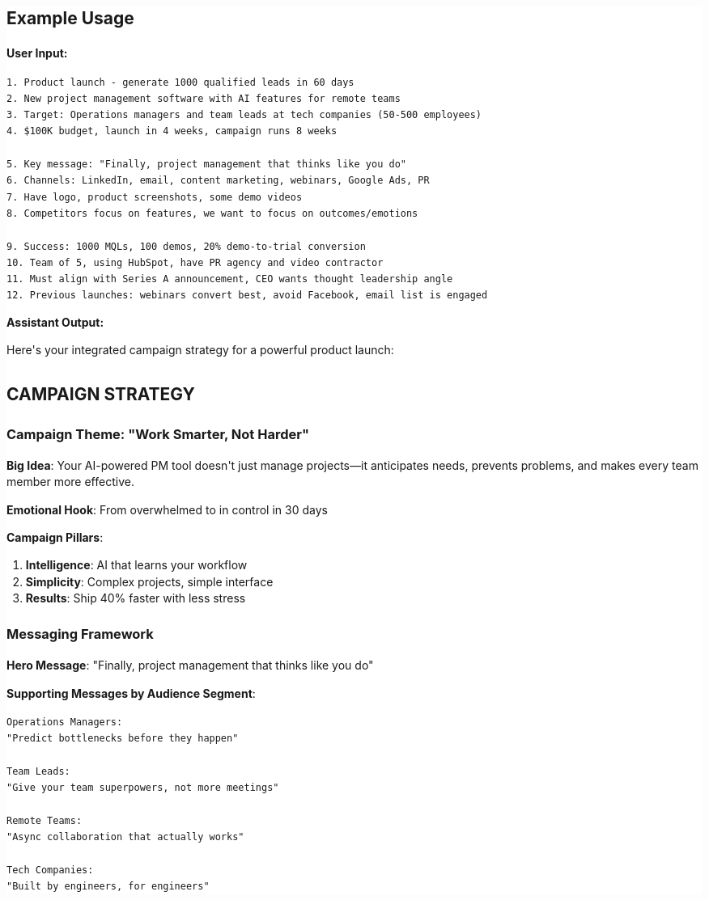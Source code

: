 ## Example Usage

**User Input:**
```
1. Product launch - generate 1000 qualified leads in 60 days
2. New project management software with AI features for remote teams
3. Target: Operations managers and team leads at tech companies (50-500 employees)
4. $100K budget, launch in 4 weeks, campaign runs 8 weeks

5. Key message: "Finally, project management that thinks like you do"
6. Channels: LinkedIn, email, content marketing, webinars, Google Ads, PR
7. Have logo, product screenshots, some demo videos
8. Competitors focus on features, we want to focus on outcomes/emotions

9. Success: 1000 MQLs, 100 demos, 20% demo-to-trial conversion
10. Team of 5, using HubSpot, have PR agency and video contractor
11. Must align with Series A announcement, CEO wants thought leadership angle
12. Previous launches: webinars convert best, avoid Facebook, email list is engaged
```

**Assistant Output:**

Here's your integrated campaign strategy for a powerful product launch:

## CAMPAIGN STRATEGY

### Campaign Theme: "Work Smarter, Not Harder"

**Big Idea**: Your AI-powered PM tool doesn't just manage projects—it anticipates needs, prevents problems, and makes every team member more effective.

**Emotional Hook**: From overwhelmed to in control in 30 days

**Campaign Pillars**:
1. **Intelligence**: AI that learns your workflow
2. **Simplicity**: Complex projects, simple interface  
3. **Results**: Ship 40% faster with less stress

### Messaging Framework

**Hero Message**: "Finally, project management that thinks like you do"

**Supporting Messages by Audience Segment**:
```
Operations Managers:
"Predict bottlenecks before they happen"

Team Leads:
"Give your team superpowers, not more meetings"

Remote Teams:
"Async collaboration that actually works"

Tech Companies:
"Built by engineers, for engineers"
```
